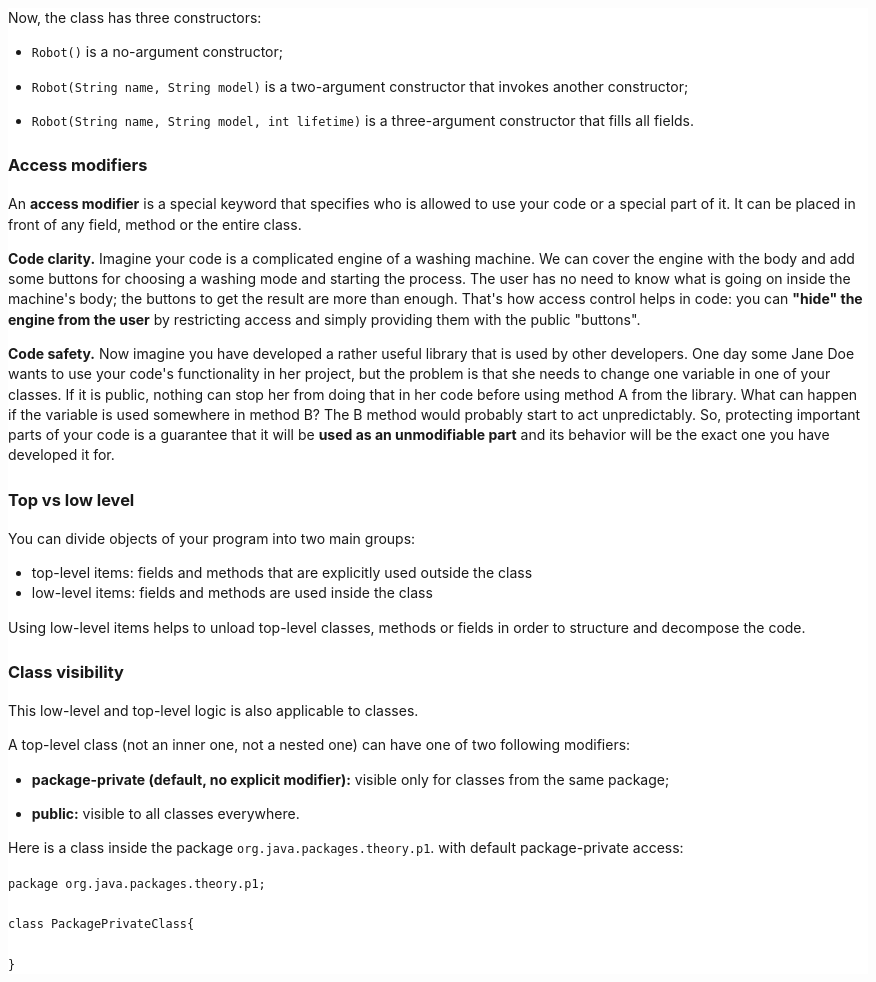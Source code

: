 Now, the class has three constructors:

-   `Robot()` is a no-argument constructor;

-   `Robot(String name, String model)` is a two-argument constructor that invokes another constructor;

-   `Robot(String name, String model, int lifetime)` is a three-argument constructor that fills all fields.


###  Access modifiers
An **access modifier** is a special keyword that specifies who is allowed to use your code or a special part of it. It can be placed in front of any field, method or the entire class.

**Code clarity.** Imagine your code is a complicated engine of a washing machine. We can cover the engine with the body and add some buttons for choosing a washing mode and starting the process. The user has no need to know what is going on inside the machine's body; the buttons to get the result are more than enough. That's how access control helps in code: you can **"hide" the engine from the user** by restricting access and simply providing them with the public "buttons".

**Code safety.** Now imagine you have developed a rather useful library that is used by other developers. One day some Jane Doe wants to use your code's functionality in her project, but the problem is that she needs to change one variable in one of your classes. If it is public, nothing can stop her from doing that in her code before using method A from the library. What can happen if the variable is used somewhere in method B? The B method would probably start to act unpredictably. So, protecting important parts of your code is a guarantee that it will be **used as an unmodifiable part** and its behavior will be the exact one you have developed it for.

###  Top vs low level
You can divide objects of your program into two main groups:
* top-level items: fields and methods that are explicitly used outside the class
* low-level items: fields and methods are used inside the class 

Using low-level items helps to unload top-level classes, methods or fields in order to structure and decompose the code.

###  Class visibility
This low-level and top-level logic is also applicable to classes.

A top-level class (not an inner one, not a nested one) can have one of two following modifiers:

-   **package-private (default, no explicit modifier):** visible only for classes from the same package;

-   **public:** visible to all classes everywhere.

Here is a class inside the package `org.java.packages.theory.p1`. with default package-private access:

```
package org.java.packages.theory.p1;

class PackagePrivateClass{

}
```
